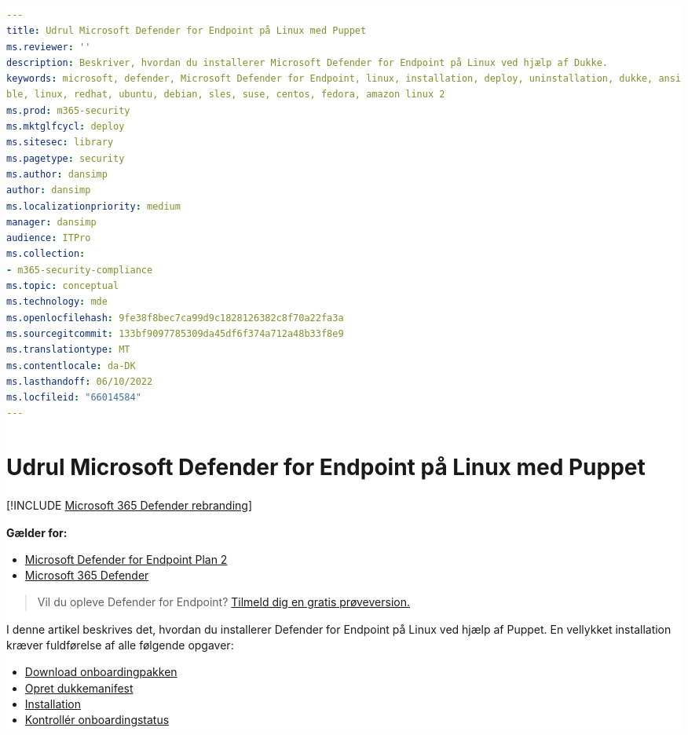 ```yaml
---
title: Udrul Microsoft Defender for Endpoint på Linux med Puppet
ms.reviewer: ''
description: Beskriver, hvordan du installerer Microsoft Defender for Endpoint på Linux ved hjælp af Dukke.
keywords: microsoft, defender, Microsoft Defender for Endpoint, linux, installation, deploy, uninstallation, dukke, ansible, linux, redhat, ubuntu, debian, sles, suse, centos, fedora, amazon linux 2
ms.prod: m365-security
ms.mktglfcycl: deploy
ms.sitesec: library
ms.pagetype: security
ms.author: dansimp
author: dansimp
ms.localizationpriority: medium
manager: dansimp
audience: ITPro
ms.collection:
- m365-security-compliance
ms.topic: conceptual
ms.technology: mde
ms.openlocfilehash: 9fe38f8bec7ca99d9c1828126382c8f70a22fa3a
ms.sourcegitcommit: 133bf9097785309da45df6f374a712a48b33f8e9
ms.translationtype: MT
ms.contentlocale: da-DK
ms.lasthandoff: 06/10/2022
ms.locfileid: "66014584"
---
```

# <a name="deploy-microsoft-defender-for-endpoint-on-linux-with-puppet"></a>Udrul Microsoft Defender for Endpoint på Linux med Puppet

[!INCLUDE [Microsoft 365 Defender rebranding](../../includes/microsoft-defender.md)]


**Gælder for:**
- [Microsoft Defender for Endpoint Plan 2](https://go.microsoft.com/fwlink/p/?linkid=2154037)
- [Microsoft 365 Defender](https://go.microsoft.com/fwlink/?linkid=2118804)

> Vil du opleve Defender for Endpoint? [Tilmeld dig en gratis prøveversion.](https://signup.microsoft.com/create-account/signup?products=7f379fee-c4f9-4278-b0a1-e4c8c2fcdf7e&ru=https://aka.ms/MDEp2OpenTrial?ocid=docs-wdatp-investigateip-abovefoldlink)

I denne artikel beskrives det, hvordan du installerer Defender for Endpoint på Linux ved hjælp af Puppet. En vellykket installation kræver fuldførelse af alle følgende opgaver:

- [Download onboardingpakken](#download-the-onboarding-package)
- [Opret dukkemanifest](#create-a-puppet-manifest)
- [Installation](#deployment)
- [Kontrollér onboardingstatus](#check-onboarding-status)
